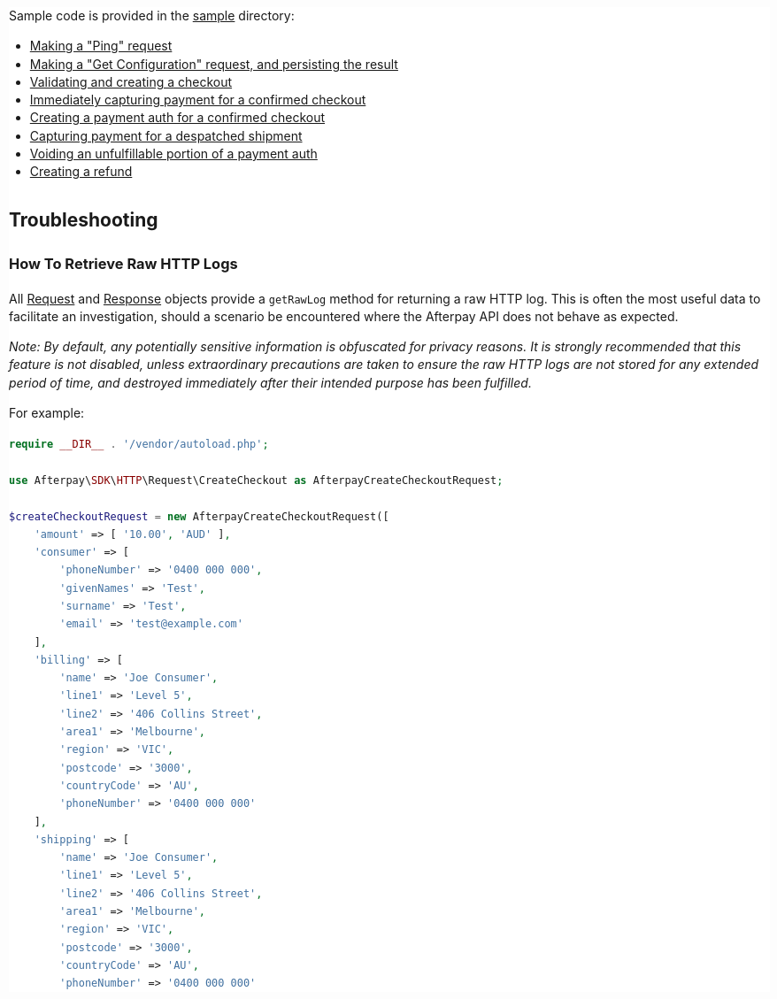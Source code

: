 Sample code is provided in the [sample](sample) directory:

- [Making a "Ping" request](sample/HTTPRequestPing.php)
- [Making a "Get Configuration" request, and persisting the result](sample/HTTPRequestGetConfigurationWithPersistence.php)
- [Validating and creating a checkout](sample/HTTPRequestCreateCheckoutWithValidation.php)
- [Immediately capturing payment for a confirmed checkout](sample/HTTPRequestImmediatePaymentCapture.php)
- [Creating a payment auth for a confirmed checkout](sample/HTTPRequestDeferredPaymentAuth.php)
- [Capturing payment for a despatched shipment](sample/HTTPRequestDeferredPaymentCapture.php)
- [Voiding an unfulfillable portion of a payment auth](sample/HTTPRequestDeferredPaymentVoid.php)
- [Creating a refund](sample/HTTPRequestCreateRefund.php)

## Troubleshooting

### How To Retrieve Raw HTTP Logs

All [Request](src/HTTP/Request.php) and [Response](src/HTTP/Response.php) objects provide a `getRawLog` method for returning a raw HTTP log. This is often the most useful
data to facilitate an investigation, should a scenario be encountered where the Afterpay API does not behave
as expected.

_Note: By default, any potentially sensitive information is obfuscated for privacy reasons. It is strongly
recommended that this feature is not disabled, unless extraordinary precautions are taken to ensure the raw
HTTP logs are not stored for any extended period of time, and destroyed immediately after their intended
purpose has been fulfilled._

For example:

```php
require __DIR__ . '/vendor/autoload.php';

use Afterpay\SDK\HTTP\Request\CreateCheckout as AfterpayCreateCheckoutRequest;

$createCheckoutRequest = new AfterpayCreateCheckoutRequest([
    'amount' => [ '10.00', 'AUD' ],
    'consumer' => [
        'phoneNumber' => '0400 000 000',
        'givenNames' => 'Test',
        'surname' => 'Test',
        'email' => 'test@example.com'
    ],
    'billing' => [
        'name' => 'Joe Consumer',
        'line1' => 'Level 5',
        'line2' => '406 Collins Street',
        'area1' => 'Melbourne',
        'region' => 'VIC',
        'postcode' => '3000',
        'countryCode' => 'AU',
        'phoneNumber' => '0400 000 000'
    ],
    'shipping' => [
        'name' => 'Joe Consumer',
        'line1' => 'Level 5',
        'line2' => '406 Collins Street',
        'area1' => 'Melbourne',
        'region' => 'VIC',
        'postcode' => '3000',
        'countryCode' => 'AU',
        'phoneNumber' => '0400 000 000'
```